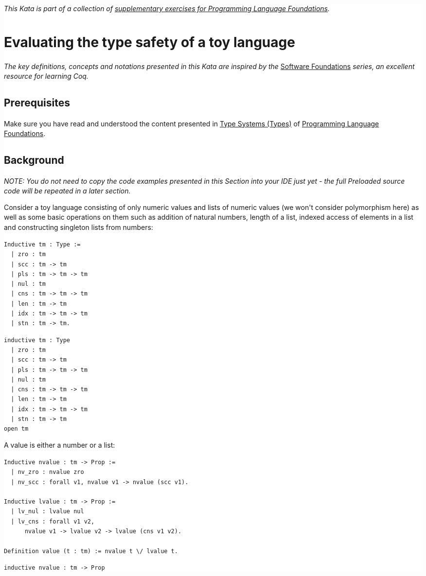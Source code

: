 _This Kata is part of a collection of [supplementary exercises for Programming Language Foundations](https://www.codewars.com/collections/supplementary-exercises-for-programming-language-foundations)._

# Evaluating the type safety of a toy language

*The key definitions, concepts and notations presented in this Kata are inspired by the* [Software Foundations](https://softwarefoundations.cis.upenn.edu) *series, an excellent resource for learning Coq.*

## Prerequisites

Make sure you have read and understood the content presented in [Type Systems (Types)](https://softwarefoundations.cis.upenn.edu/plf-current/Types.html) of [Programming Language Foundations](https://softwarefoundations.cis.upenn.edu/current/plf-current/index.html).

## Background

*NOTE: You do not need to copy the code examples presented in this Section into your IDE just yet - the full Preloaded source code will be repeated in a later section.*

Consider a toy language consisting of only numeric values and lists of numeric values (we won't consider polymorphism here) as well as some basic operations on them such as addition of natural numbers, length of a list, indexed access of elements in a list and constructing singleton lists from numbers:

```coq
Inductive tm : Type :=
  | zro : tm
  | scc : tm -> tm
  | pls : tm -> tm -> tm
  | nul : tm
  | cns : tm -> tm -> tm
  | len : tm -> tm
  | idx : tm -> tm -> tm
  | stn : tm -> tm.
```
```lean
inductive tm : Type
  | zro : tm
  | scc : tm -> tm
  | pls : tm -> tm -> tm
  | nul : tm
  | cns : tm -> tm -> tm
  | len : tm -> tm
  | idx : tm -> tm -> tm
  | stn : tm -> tm
open tm
```

A value is either a number or a list:

```coq
Inductive nvalue : tm -> Prop :=
  | nv_zro : nvalue zro
  | nv_scc : forall v1, nvalue v1 -> nvalue (scc v1).

Inductive lvalue : tm -> Prop :=
  | lv_nul : lvalue nul
  | lv_cns : forall v1 v2,
      nvalue v1 -> lvalue v2 -> lvalue (cns v1 v2).

Definition value (t : tm) := nvalue t \/ lvalue t.
```
```lean
inductive nvalue : tm -> Prop
```